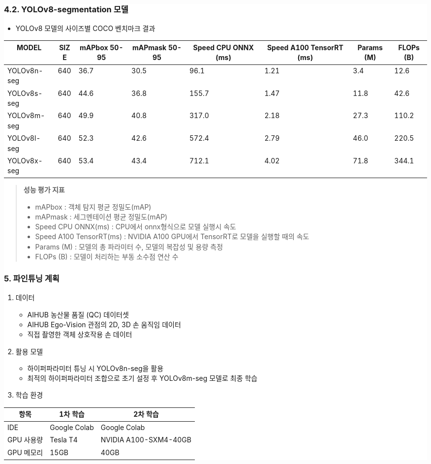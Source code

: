 ### 4.2. YOLOv8-segmentation 모델

- YOLOv8 모델의 사이즈별 COCO 벤치마크 결과
  
| MODEL       | SIZE | mAPbox 50-95 | mAPmask 50-95 | Speed CPU ONNX (ms) | Speed A100 TensorRT (ms) | Params (M) | FLOPs (B) |
|-------------|------|--------------|---------------|----------------------|---------------------------|------------|-----------|
| YOLOv8n-seg | 640  | 36.7         | 30.5          | 96.1                 | 1.21                      | 3.4        | 12.6      |
| YOLOv8s-seg | 640  | 44.6         | 36.8          | 155.7                | 1.47                      | 11.8       | 42.6      |
| YOLOv8m-seg | 640  | 49.9         | 40.8          | 317.0                | 2.18                      | 27.3       | 110.2     |
| YOLOv8l-seg | 640  | 52.3         | 42.6          | 572.4                | 2.79                      | 46.0       | 220.5     |
| YOLOv8x-seg | 640  | 53.4         | 43.4          | 712.1                | 4.02                      | 71.8       | 344.1     |

> **성능 평가 지표** 
> - mAPbox : 객체 탐지 평균 정밀도(mAP)
> - mAPmask : 세그멘테이션 평균 정밀도(mAP)
> - Speed CPU ONNX(ms) : CPU에서 onnx형식으로 모델 실행시 속도
> - Speed A100 TensorRT(ms) : NVIDIA A100 GPU에서 TensorRT로 모델을 실행할 때의 속도
> - Params (M) : 모델의 총 파라미터 수, 모델의 복잡성 및 용량 측정
> - FLOPs (B) : 모델이 처리하는 부동 소수점 연산 수

### 5. 파인튜닝 계획
1. 데이터 
   - AIHUB 농산물 품질 (QC) 데이터셋
   - AIHUB Ego-Vision 관점의 2D, 3D 손 움직임 데이터
   - 직접 촬영한 객체 상호작용 손 데이터 

2. 활용 모델
   - 하이퍼파라미터 튜닝 시 YOLOv8n-seg을 활용
   - 최적의 하이퍼파라미터 조합으로 초기 설정 후 YOLOv8m-seg 모델로 최종 학습

3. 학습 환경 
   
| 항목       | 1차 학습        | 2차 학습               |
|------------|-----------------|------------------------|
| IDE        | Google Colab    | Google Colab           |
| GPU 사용량 | Tesla T4        | NVIDIA A100-SXM4-40GB  |
| GPU 메모리 | 15GB            | 40GB                   |

